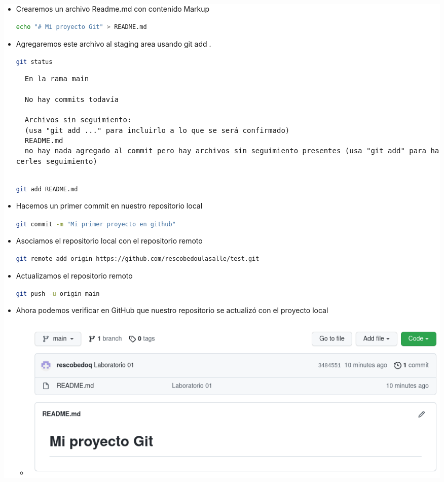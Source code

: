 - Crearemos un archivo Readme.md con contenido Markup
    ```sh
    echo "# Mi proyecto Git" > README.md
    ```

- Agregaremos este archivo al staging area usando git add .
    ```sh
    git status
    ```
    <pre>
    En la rama main

    No hay commits todavía

    Archivos sin seguimiento:
    (usa "git add <archivo>..." para incluirlo a lo que se será confirmado)
	README.md
    no hay nada agregado al commit pero hay archivos sin seguimiento presentes (usa "git add" para hacerles seguimiento)
    </pre>
    ```sh
    git add README.md
    ```

- Hacemos un primer commit en nuestro repositorio local 
    ```sh
    git commit -m "Mi primer proyecto en github"
    ```
- Asociamos el repositorio local con el repositorio remoto 
    ```sh
    git remote add origin https://github.com/rescobedoulasalle/test.git
    ```

- Actualizamos el repositorio remoto
    ```sh
    git push -u origin main
    ```

- Ahora podemos verificar en GitHub que nuestro repositorio se actualizó con el proyecto local
    - ![Readme.md](Readme.md.png)
